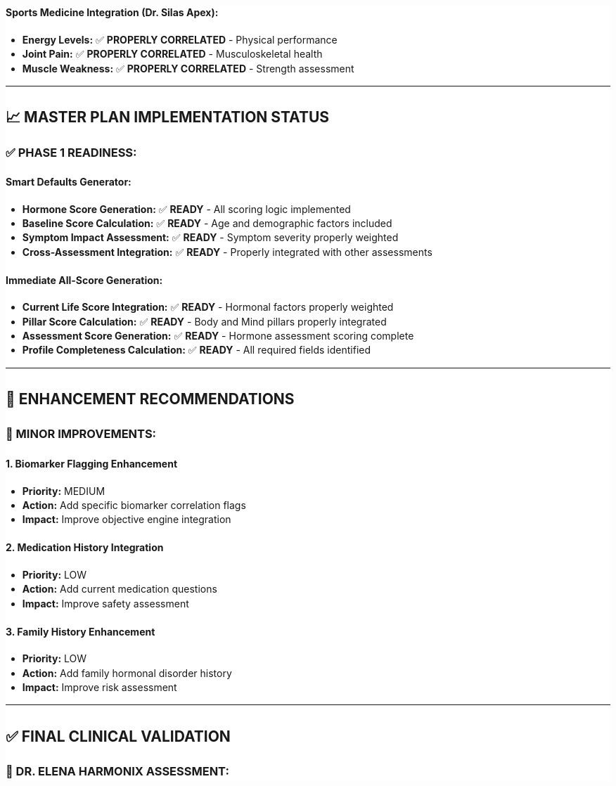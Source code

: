 #### **Sports Medicine Integration (Dr. Silas Apex):**
- **Energy Levels:** ✅ **PROPERLY CORRELATED** - Physical performance
- **Joint Pain:** ✅ **PROPERLY CORRELATED** - Musculoskeletal health
- **Muscle Weakness:** ✅ **PROPERLY CORRELATED** - Strength assessment

---

## 📈 **MASTER PLAN IMPLEMENTATION STATUS**

### **✅ PHASE 1 READINESS:**

#### **Smart Defaults Generator:**
- **Hormone Score Generation:** ✅ **READY** - All scoring logic implemented
- **Baseline Score Calculation:** ✅ **READY** - Age and demographic factors included
- **Symptom Impact Assessment:** ✅ **READY** - Symptom severity properly weighted
- **Cross-Assessment Integration:** ✅ **READY** - Properly integrated with other assessments

#### **Immediate All-Score Generation:**
- **Current Life Score Integration:** ✅ **READY** - Hormonal factors properly weighted
- **Pillar Score Calculation:** ✅ **READY** - Body and Mind pillars properly integrated
- **Assessment Score Generation:** ✅ **READY** - Hormone assessment scoring complete
- **Profile Completeness Calculation:** ✅ **READY** - All required fields identified

---

## 🎯 **ENHANCEMENT RECOMMENDATIONS**

### **🔧 MINOR IMPROVEMENTS:**

#### **1. Biomarker Flagging Enhancement**
- **Priority:** MEDIUM
- **Action:** Add specific biomarker correlation flags
- **Impact:** Improve objective engine integration

#### **2. Medication History Integration**
- **Priority:** LOW
- **Action:** Add current medication questions
- **Impact:** Improve safety assessment

#### **3. Family History Enhancement**
- **Priority:** LOW
- **Action:** Add family hormonal disorder history
- **Impact:** Improve risk assessment

---

## ✅ **FINAL CLINICAL VALIDATION**

### **🏥 DR. ELENA HARMONIX ASSESSMENT:**
